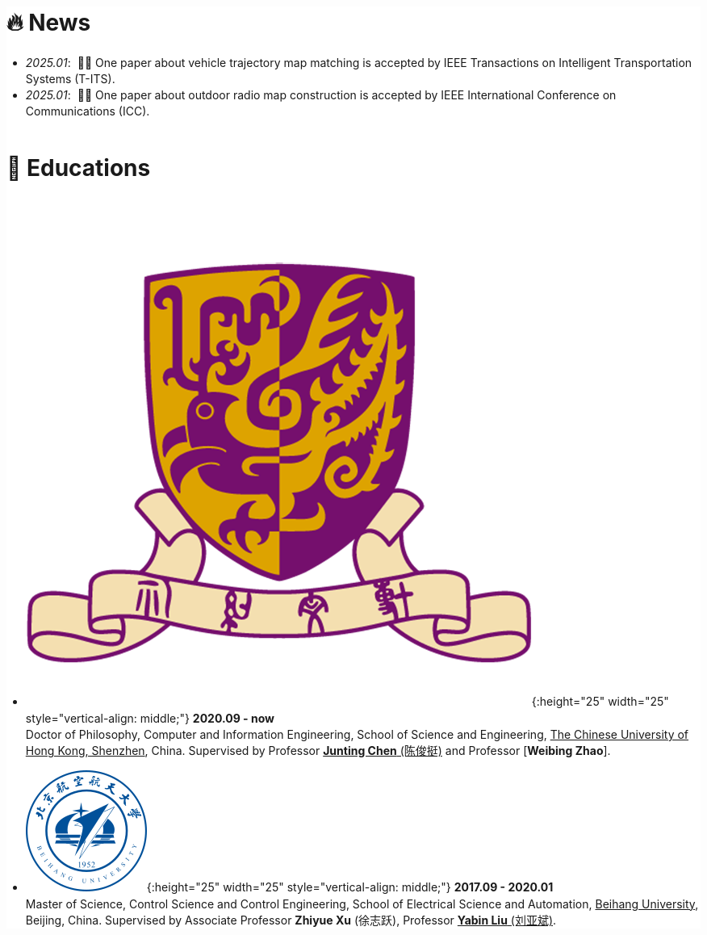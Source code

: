 
# 🔥 News
- *2025.01*: &nbsp;🎉🎉 One paper about vehicle trajectory map matching is accepted by IEEE Transactions on Intelligent Transportation Systems (T-ITS).
- *2025.01*: &nbsp;🎉🎉 One paper about outdoor radio map construction is accepted by IEEE International Conference on Communications (ICC).


# 📖 Educations
- ![CUSZ Logo](images/CUSZ_logo.png){:height="25" width="25" style="vertical-align: middle;"}  **2020.09 - now**  
  Doctor of Philosophy, Computer and Information Engineering, School of Science and Engineering, [The Chinese University of Hong Kong, Shenzhen](https://www.cuhk.edu.cn/en), China. Supervised by Professor [**Junting Chen** (陈俊挺)](https://sse.cuhk.edu.cn/en/faculty/chenjunting) and Professor [**Weibing Zhao**].

- ![Beihang Logo](images/Beihang_logo.png){:height="25" width="25" style="vertical-align: middle;"}  **2017.09 - 2020.01**  
  Master of Science, Control Science and Control Engineering, School of Electrical Science and Automation, [Beihang University](https://ev.buaa.edu.cn/), Beijing, China. Supervised by Associate Professor **Zhiyue Xu** (徐志跃), Professor [**Yabin Liu** (刘亚斌)](https://dept3.buaa.edu.cn/info/1200/2900.htm).
